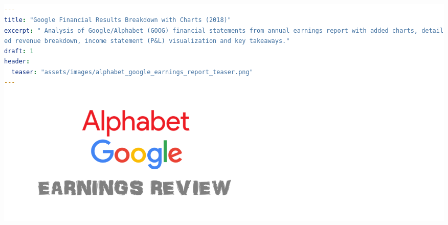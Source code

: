 ```yaml
---
title: "Google Financial Results Breakdown with Charts (2018)"
excerpt: " Analysis of Google/Alphabet (GOOG) financial statements from annual earnings report with added charts, detailed revenue breakdown, income statement (P&L) visualization and key takeaways."
draft: 1
header: 
  teaser: "assets/images/alphabet_google_earnings_report_teaser.png"
---
```

<figure style="width: 50%" class="align-right"> 
        <img src="/assets/images/alphabet_google_earnings_report_teaser.png" 
             alt="Google and Alphabet logo">
</figure>

<style>
.cardlist li {
  position: relative;
  font-size: 1 rem;
  padding: 8px;
  margin-bottom: 10px;
  background: #d2e4f9;
}

/*
 .cardlist li:hover {
  background: #eee;
  cursor: pointer;
}   */


</style>


